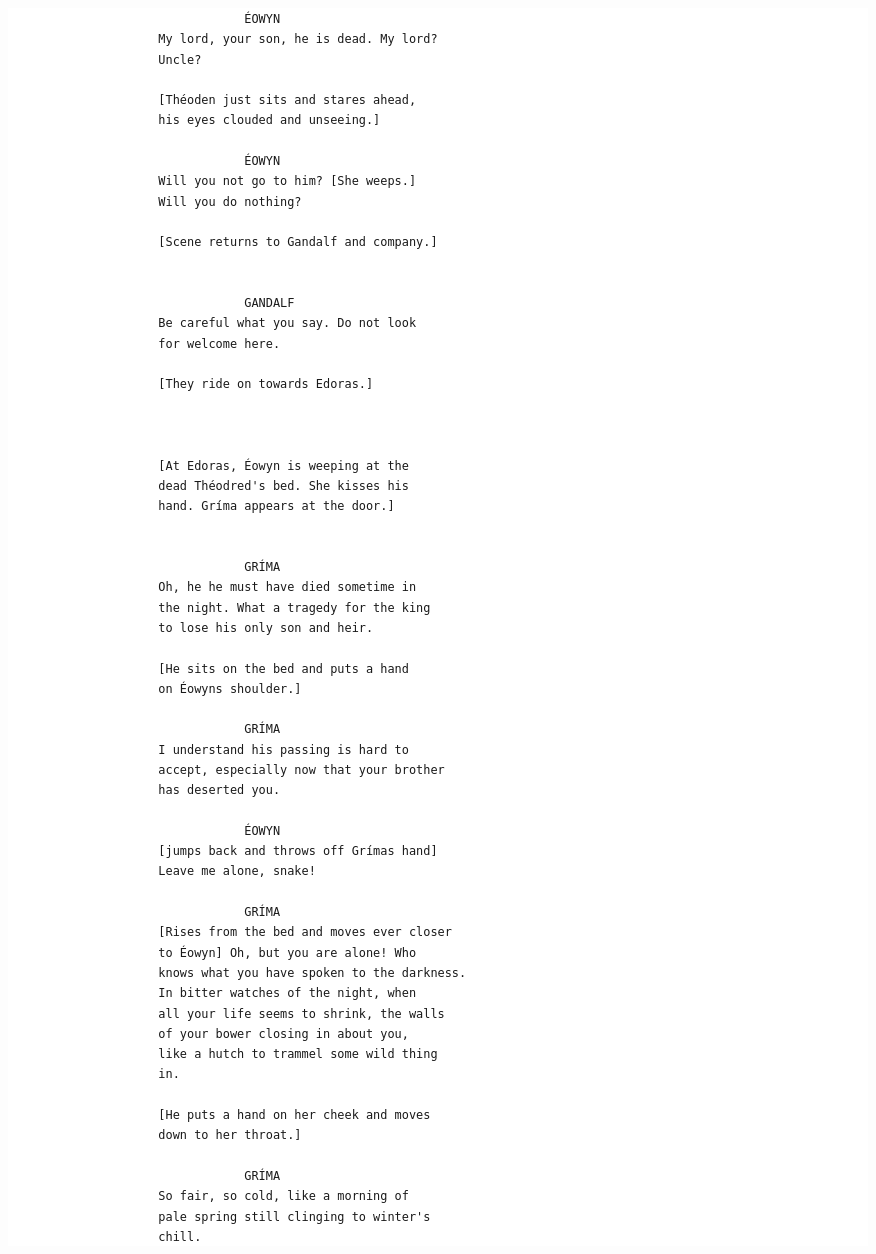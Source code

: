                          
                                     ÉOWYN
                         My lord, your son, he is dead. My lord? 
                         Uncle?
 
                         [Théoden just sits and stares ahead, 
                         his eyes clouded and unseeing.]
 
                                     ÉOWYN
                         Will you not go to him? [She weeps.] 
                         Will you do nothing?
 
                         [Scene returns to Gandalf and company.]
 
                         
                                     GANDALF
                         Be careful what you say. Do not look 
                         for welcome here.
 
                         [They ride on towards Edoras.]



                         [At Edoras, Éowyn is weeping at the 
                         dead Théodred's bed. She kisses his 
                         hand. Gríma appears at the door.]
 
                         
                                     GRÍMA
                         Oh, he he must have died sometime in 
                         the night. What a tragedy for the king 
                         to lose his only son and heir.
 
                         [He sits on the bed and puts a hand 
                         on Éowyns shoulder.]
 
                                     GRÍMA
                         I understand his passing is hard to 
                         accept, especially now that your brother 
                         has deserted you.
 
                                     ÉOWYN
                         [jumps back and throws off Grímas hand] 
                         Leave me alone, snake!
 
                                     GRÍMA
                         [Rises from the bed and moves ever closer 
                         to Éowyn] Oh, but you are alone! Who 
                         knows what you have spoken to the darkness. 
                         In bitter watches of the night, when 
                         all your life seems to shrink, the walls 
                         of your bower closing in about you, 
                         like a hutch to trammel some wild thing 
                         in.
 
                         [He puts a hand on her cheek and moves 
                         down to her throat.]
 
                                     GRÍMA
                         So fair, so cold, like a morning of 
                         pale spring still clinging to winter's 
                         chill.
 